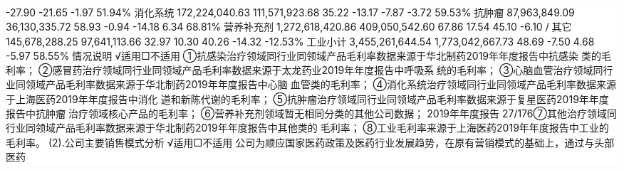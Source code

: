 -27.90
-21.65
-1.97
51.94%
消化系统
172,224,040.63
111,571,923.68
35.22
-13.17
-7.87
-3.72
59.53%
抗肿瘤
87,963,849.09
36,130,335.72
58.93
-0.94
-14.18
6.34
68.81%
营养补充剂
1,272,618,420.86
409,050,542.60
67.86
17.54
45.10
-6.10
/
其它
145,678,288.25
97,641,113.66
32.97
10.30
40.26
-14.32
-12.53%
工业小计
3,455,261,644.54
1,773,042,667.73
48.69
-7.50
4.68
-5.97
58.55%
情况说明
√适用□不适用
①抗感染治疗领域同行业同领域产品毛利率数据来源于华北制药2019年年度报告中抗感染
类的毛利率；
②感冒药治疗领域同行业同领域产品毛利率数据来源于太龙药业2019年年度报告中呼吸系
统的毛利率；
③心脑血管治疗领域同行业同领域产品毛利率数据来源于华北制药2019年年度报告中心脑
血管类的毛利率；
④消化系统治疗领域同行业同领域产品毛利率数据来源于上海医药2019年年度报告中消化
道和新陈代谢的毛利率；
⑤抗肿瘤治疗领域同行业同领域产品毛利率数据来源于复星医药2019年年度报告中抗肿瘤
治疗领域核心产品的毛利率；
⑥营养补充剂领域暂无相同分类的其他公司数据；
2019年年度报告
27/176⑦其他治疗领域同行业同领域产品毛利率数据来源于华北制药2019年年度报告中其他类的
毛利率；
⑧工业毛利率来源于上海医药2019年年度报告中工业的毛利率。
(2).公司主要销售模式分析
√适用□不适用
公司为顺应国家医药政策及医药行业发展趋势，在原有营销模式的基础上，通过与头部医药
